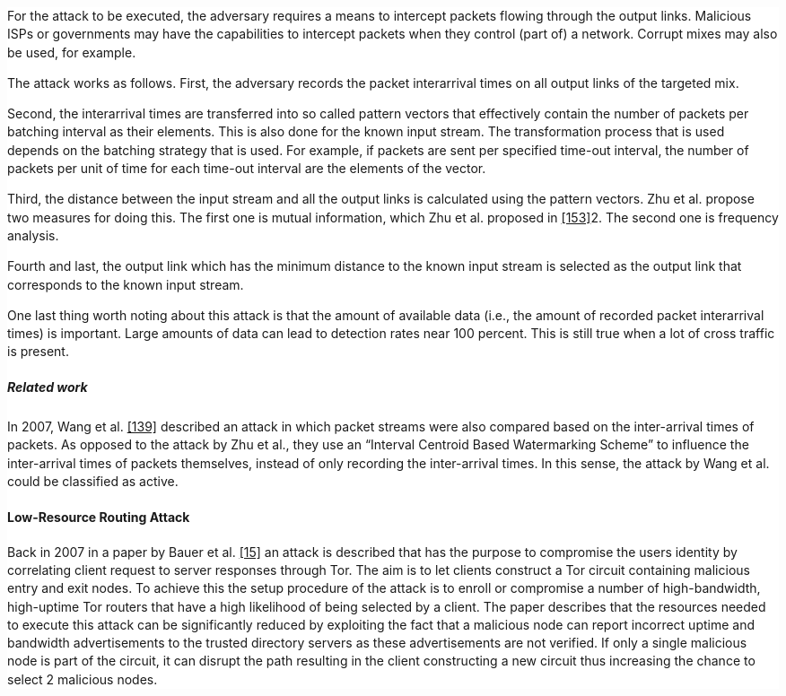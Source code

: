 For the attack to be executed, the adversary requires a means to
intercept packets flowing through the output links. Malicious ISPs or
governments may have the capabilities to intercept packets when they
control (part of) a network. Corrupt mixes may also be used, for
example.

The attack works as follows. First, the adversary records the packet
interarrival times on all output links of the targeted mix.

Second, the interarrival times are transferred into so called pattern
vectors that effectively contain the number of packets per batching
interval as their elements. This is also done for the known input
stream. The transformation process that is used depends on the batching
strategy that is used. For example, if packets are sent per specified
time-out interval, the number of packets per unit of time for each
time-out interval are the elements of the vector.

Third, the distance between the input stream and all the output links is
calculated using the pattern vectors. Zhu et al. propose two measures
for doing this. The first one is mutual information, which Zhu et al.
proposed in [[153]](#153)2. The second one is frequency analysis.

Fourth and last, the output link which has the minimum distance to the
known input stream is selected as the output link that corresponds to
the known input stream.

One last thing worth noting about this attack is that the amount of
available data (i.e., the amount of recorded packet interarrival times)
is important. Large amounts of data can lead to detection rates near 100
percent. This is still true when a lot of cross traffic is present.

##### Related work

In 2007, Wang et al. [[139]](#139) described an attack in which
packet streams were also compared based on the inter-arrival times of
packets. As opposed to the attack by Zhu et al., they use an “Interval
Centroid Based Watermarking Scheme” to influence the inter-arrival times
of packets themselves, instead of only recording the inter-arrival
times. In this sense, the attack by Wang et al. could be classified as
active.

#### Low-Resource Routing Attack

Back in 2007 in a paper by Bauer et al. [[15]](#15) an attack is
described that has the purpose to compromise the users identity by
correlating client request to server responses through Tor. The aim is
to let clients construct a Tor circuit containing malicious entry and
exit nodes. To achieve this the setup procedure of the attack is to
enroll or compromise a number of high-bandwidth, high-uptime Tor routers
that have a high likelihood of being selected by a client. The paper
describes that the resources needed to execute this attack can be
significantly reduced by exploiting the fact that a malicious node can
report incorrect uptime and bandwidth advertisements to the trusted
directory servers as these advertisements are not verified. If only a
single malicious node is part of the circuit, it can disrupt the path
resulting in the client constructing a new circuit thus increasing the
chance to select 2 malicious nodes.
